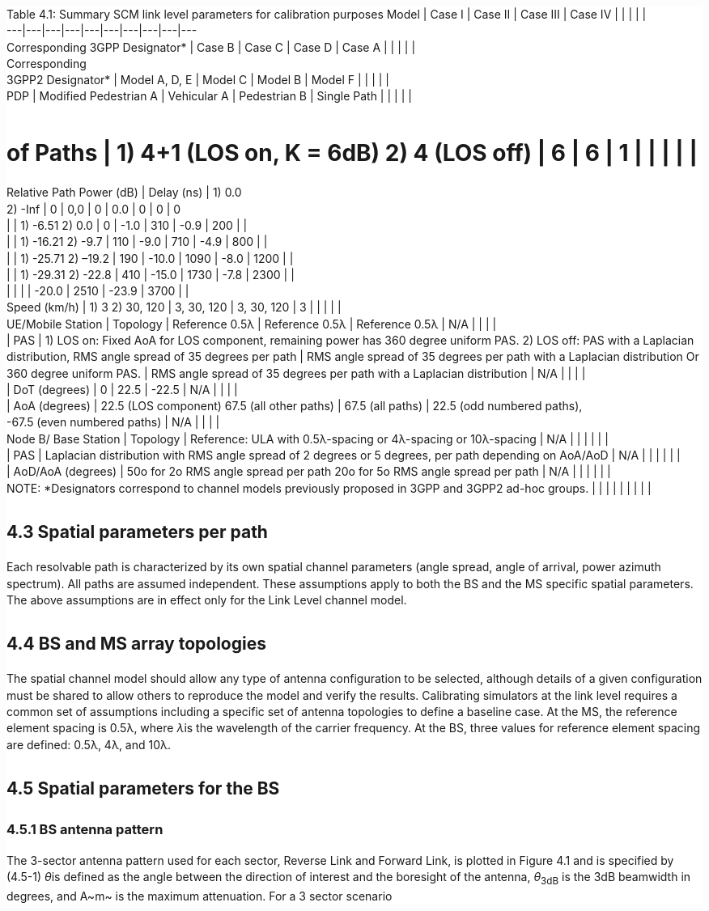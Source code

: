 Table 4.1: Summary SCM link level parameters for calibration purposes
Model | Case I | Case II | Case III | Case IV |  |  |  |  |   
---|---|---|---|---|---|---|---|---|---  
Corresponding 3GPP Designator* | Case B | Case C | Case D | Case A |  |  |  |  |   
Corresponding  
3GPP2 Designator* | Model A, D, E | Model C | Model B | Model F |  |  |  |  |   
PDP | Modified Pedestrian A | Vehicular A | Pedestrian B | Single Path |  |  |  |  |   
# of Paths | 1) 4+1 (LOS on, K = 6dB) 2) 4 (LOS off) | 6 | 6 | 1 |  |  |  |  |   
Relative Path Power (dB) | Delay (ns) | 1) 0.0  
2) -Inf | 0 | 0,0 | 0 | 0.0 | 0 | 0 | 0  
|  | 1) -6.51 2) 0.0 | 0 | -1.0 | 310 | -0.9 | 200 |  |   
|  | 1) -16.21 2) -9.7 | 110 | -9.0 | 710 | -4.9 | 800 |  |   
|  | 1) -25.71 2) –19.2 | 190 | -10.0 | 1090 | -8.0 | 1200 |  |   
|  | 1) -29.31 2) -22.8 | 410 | -15.0 | 1730 | -7.8 | 2300 |  |   
|  |  |  | -20.0 | 2510 | -23.9 | 3700 |  |   
Speed (km/h) | 1) 3 2) 30, 120 | 3, 30, 120 | 3, 30, 120 | 3 |  |  |  |  |   
UE/Mobile Station | Topology | Reference 0.5λ | Reference 0.5λ | Reference 0.5λ | N/A |  |  |  |   
| PAS | 1) LOS on: Fixed AoA for LOS component, remaining power has 360 degree uniform PAS. 2) LOS off: PAS with a Laplacian distribution, RMS angle spread of 35 degrees per path | RMS angle spread of 35 degrees per path with a Laplacian distribution Or 360 degree uniform PAS. | RMS angle spread of 35 degrees per path with a Laplacian distribution | N/A |  |  |  |   
| DoT (degrees) | 0 | 22.5 | -22.5 | N/A |  |  |  |   
| AoA (degrees) | 22.5 (LOS component) 67.5 (all other paths) | 67.5 (all paths) | 22.5 (odd numbered paths),  
-67.5 (even numbered paths) | N/A |  |  |  |   
Node B/ Base Station | Topology | Reference: ULA with 0.5λ-spacing or 4λ-spacing or 10λ-spacing | N/A |  |  |  |  |  |   
| PAS | Laplacian distribution with RMS angle spread of 2 degrees or 5 degrees, per path depending on AoA/AoD | N/A |  |  |  |  |  |   
| AoD/AoA (degrees) | 50ο for 2ο RMS angle spread per path 20ο for 5ο RMS angle spread per path | N/A |  |  |  |  |  |   
NOTE: *Designators correspond to channel models previously proposed in 3GPP and 3GPP2 ad-hoc groups. |  |  |  |  |  |  |  |  |   
## 4.3 Spatial parameters per path
Each resolvable path is characterized by its own spatial channel parameters
(angle spread, angle of arrival, power azimuth spectrum). All paths are
assumed independent. These assumptions apply to both the BS and the MS
specific spatial parameters. The above assumptions are in effect only for the
Link Level channel model.
## 4.4 BS and MS array topologies
The spatial channel model should allow any type of antenna configuration to be
selected, although details of a given configuration must be shared to allow
others to reproduce the model and verify the results.
Calibrating simulators at the link level requires a common set of assumptions
including a specific set of antenna topologies to define a baseline case. At
the MS, the reference element spacing is 0.5λ, where $\lambda$is the
wavelength of the carrier frequency. At the BS, three values for reference
element spacing are defined: 0.5λ, 4λ, and 10λ.
## 4.5 Spatial parameters for the BS
### 4.5.1 BS antenna pattern
The 3-sector antenna pattern used for each sector, Reverse Link and Forward
Link, is plotted in Figure 4.1 and is specified by
(4.5-1)
$\theta$is defined as the angle between the direction of interest and the
boresight of the antenna, $\theta_{3\text{dB}}$ is the 3dB beamwidth in
degrees, and A~m~ is the maximum attenuation. For a 3 sector scenario